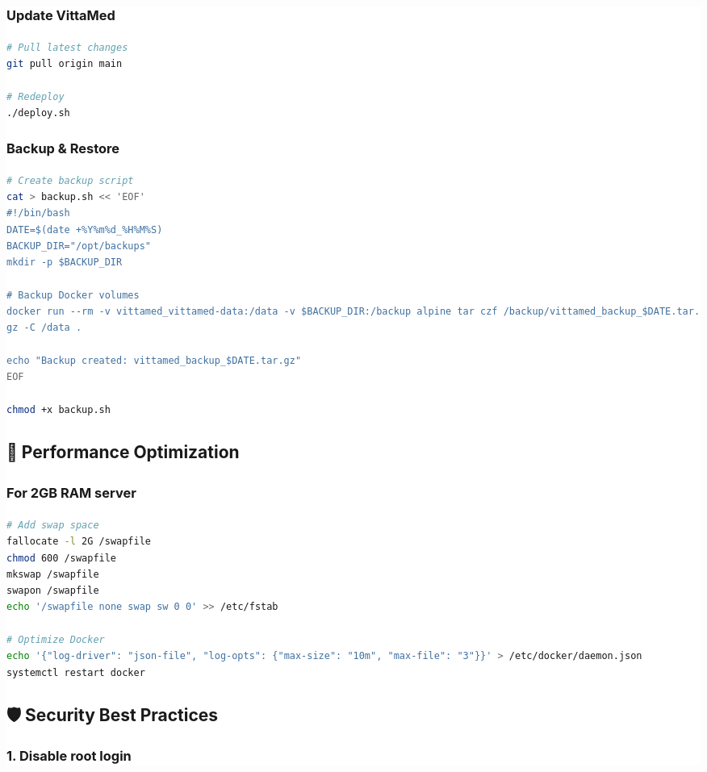 ### Update VittaMed

```bash
# Pull latest changes
git pull origin main

# Redeploy
./deploy.sh
```

### Backup & Restore

```bash
# Create backup script
cat > backup.sh << 'EOF'
#!/bin/bash
DATE=$(date +%Y%m%d_%H%M%S)
BACKUP_DIR="/opt/backups"
mkdir -p $BACKUP_DIR

# Backup Docker volumes
docker run --rm -v vittamed_vittamed-data:/data -v $BACKUP_DIR:/backup alpine tar czf /backup/vittamed_backup_$DATE.tar.gz -C /data .

echo "Backup created: vittamed_backup_$DATE.tar.gz"
EOF

chmod +x backup.sh
```

## 🔧 Performance Optimization

### For 2GB RAM server

```bash
# Add swap space
fallocate -l 2G /swapfile
chmod 600 /swapfile
mkswap /swapfile
swapon /swapfile
echo '/swapfile none swap sw 0 0' >> /etc/fstab

# Optimize Docker
echo '{"log-driver": "json-file", "log-opts": {"max-size": "10m", "max-file": "3"}}' > /etc/docker/daemon.json
systemctl restart docker
```

## 🛡️ Security Best Practices

### 1. Disable root login
